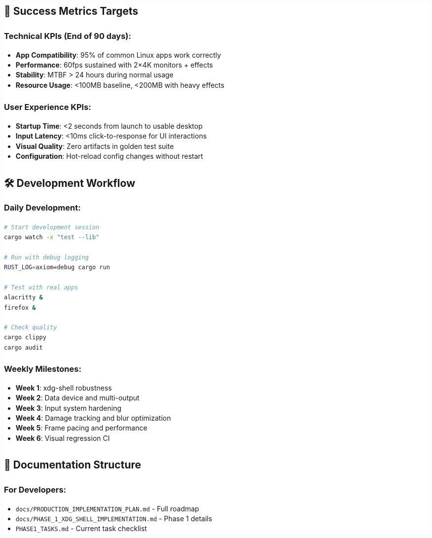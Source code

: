 ## 🎯 Success Metrics Targets

### Technical KPIs (End of 90 days):
- **App Compatibility**: 95% of common Linux apps work correctly
- **Performance**: 60fps sustained with 2×4K monitors + effects  
- **Stability**: MTBF > 24 hours during normal usage
- **Resource Usage**: <100MB baseline, <200MB with heavy effects

### User Experience KPIs:
- **Startup Time**: <2 seconds from launch to usable desktop
- **Input Latency**: <10ms click-to-response for UI interactions
- **Visual Quality**: Zero artifacts in golden test suite
- **Configuration**: Hot-reload config changes without restart

## 🛠 Development Workflow

### Daily Development:
```bash
# Start development session
cargo watch -x "test --lib"

# Run with debug logging  
RUST_LOG=axiom=debug cargo run

# Test with real apps
alacritty &
firefox &

# Check quality
cargo clippy
cargo audit
```

### Weekly Milestones:
- **Week 1**: xdg-shell robustness
- **Week 2**: Data device and multi-output  
- **Week 3**: Input system hardening
- **Week 4**: Damage tracking and blur optimization
- **Week 5**: Frame pacing and performance
- **Week 6**: Visual regression CI

## 📖 Documentation Structure

### For Developers:
- `docs/PRODUCTION_IMPLEMENTATION_PLAN.md` - Full roadmap
- `docs/PHASE_1_XDG_SHELL_IMPLEMENTATION.md` - Phase 1 details
- `PHASE1_TASKS.md` - Current task checklist
